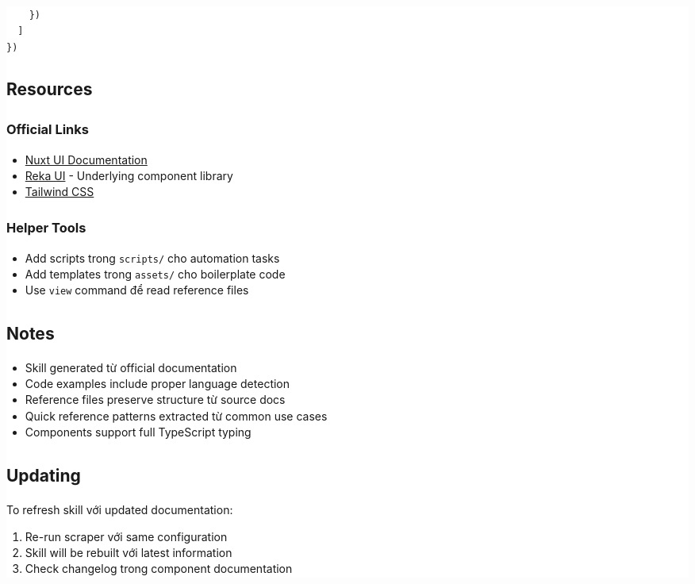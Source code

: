 ```ts
    })
  ]
})
```

## Resources

### Official Links
- [Nuxt UI Documentation](https://ui.nuxt.com)
- [Reka UI](https://reka-ui.com) - Underlying component library
- [Tailwind CSS](https://tailwindcss.com)

### Helper Tools
- Add scripts trong `scripts/` cho automation tasks
- Add templates trong `assets/` cho boilerplate code
- Use `view` command để read reference files

## Notes

- Skill generated từ official documentation
- Code examples include proper language detection
- Reference files preserve structure từ source docs
- Quick reference patterns extracted từ common use cases
- Components support full TypeScript typing

## Updating

To refresh skill với updated documentation:
1. Re-run scraper với same configuration
2. Skill will be rebuilt với latest information
3. Check changelog trong component documentation
